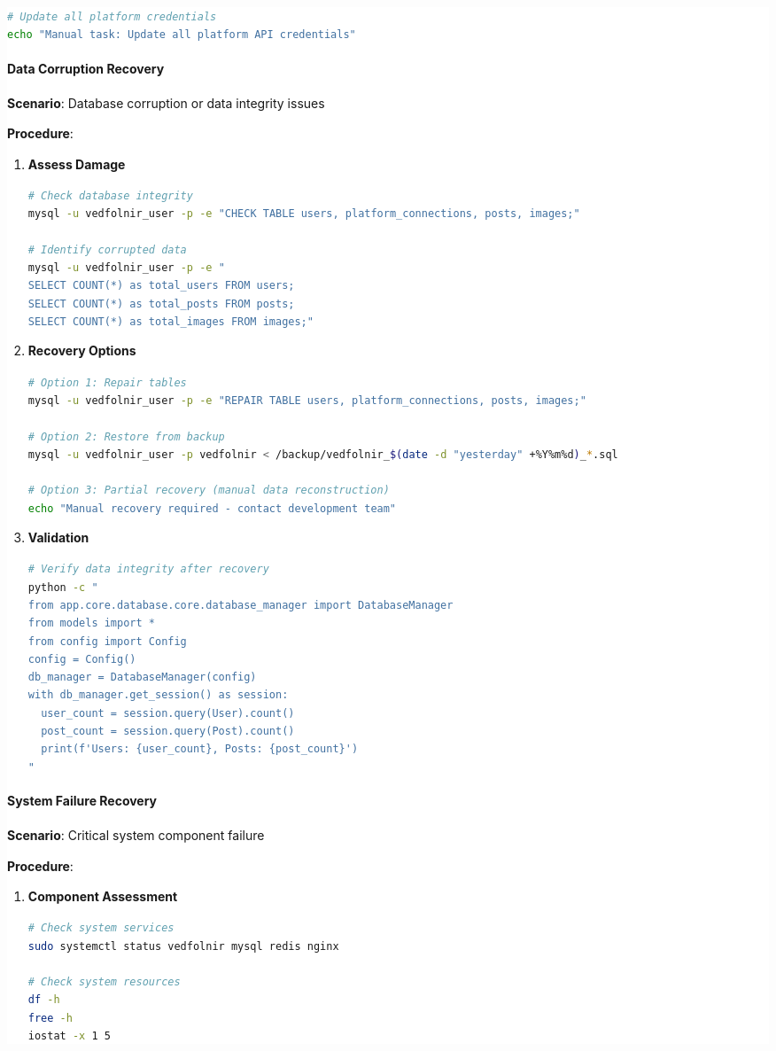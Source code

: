    ```bash
   # Update all platform credentials
   echo "Manual task: Update all platform API credentials"
   ```

#### Data Corruption Recovery
**Scenario**: Database corruption or data integrity issues

**Procedure**:
1. **Assess Damage**
   ```bash
   # Check database integrity
   mysql -u vedfolnir_user -p -e "CHECK TABLE users, platform_connections, posts, images;"
   
   # Identify corrupted data
   mysql -u vedfolnir_user -p -e "
   SELECT COUNT(*) as total_users FROM users;
   SELECT COUNT(*) as total_posts FROM posts;
   SELECT COUNT(*) as total_images FROM images;"
   ```

2. **Recovery Options**
   ```bash
   # Option 1: Repair tables
   mysql -u vedfolnir_user -p -e "REPAIR TABLE users, platform_connections, posts, images;"
   
   # Option 2: Restore from backup
   mysql -u vedfolnir_user -p vedfolnir < /backup/vedfolnir_$(date -d "yesterday" +%Y%m%d)_*.sql
   
   # Option 3: Partial recovery (manual data reconstruction)
   echo "Manual recovery required - contact development team"
   ```

3. **Validation**
   ```bash
   # Verify data integrity after recovery
   python -c "
   from app.core.database.core.database_manager import DatabaseManager
   from models import *
   from config import Config
   config = Config()
   db_manager = DatabaseManager(config)
   with db_manager.get_session() as session:
     user_count = session.query(User).count()
     post_count = session.query(Post).count()
     print(f'Users: {user_count}, Posts: {post_count}')
   "
   ```

#### System Failure Recovery
**Scenario**: Critical system component failure

**Procedure**:
1. **Component Assessment**
   ```bash
   # Check system services
   sudo systemctl status vedfolnir mysql redis nginx
   
   # Check system resources
   df -h
   free -h
   iostat -x 1 5
   ```
